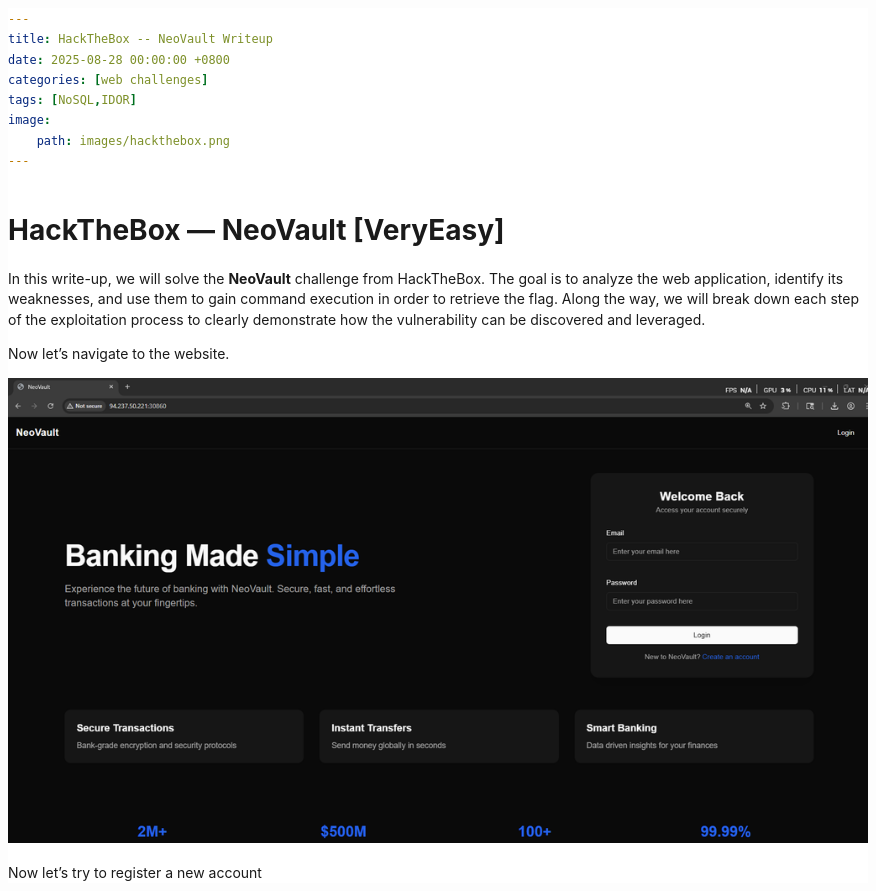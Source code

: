 ```yaml
---
title: HackTheBox -- NeoVault Writeup
date: 2025-08-28 00:00:00 +0800
categories: [web challenges]
tags: [NoSQL,IDOR]
image:
    path: images/hackthebox.png
---
```

# HackTheBox — NeoVault [VeryEasy]

In this write-up, we will solve the **NeoVault** challenge from HackTheBox. The goal is to analyze the web application, identify its weaknesses, and use them to gain command execution in order to retrieve the flag. Along the way, we will break down each step of the exploitation process to clearly demonstrate how the vulnerability can be discovered and leveraged.

Now let’s navigate to the website.

![image.png](../images/NeoVault.png)

Now let’s try to register a new account
